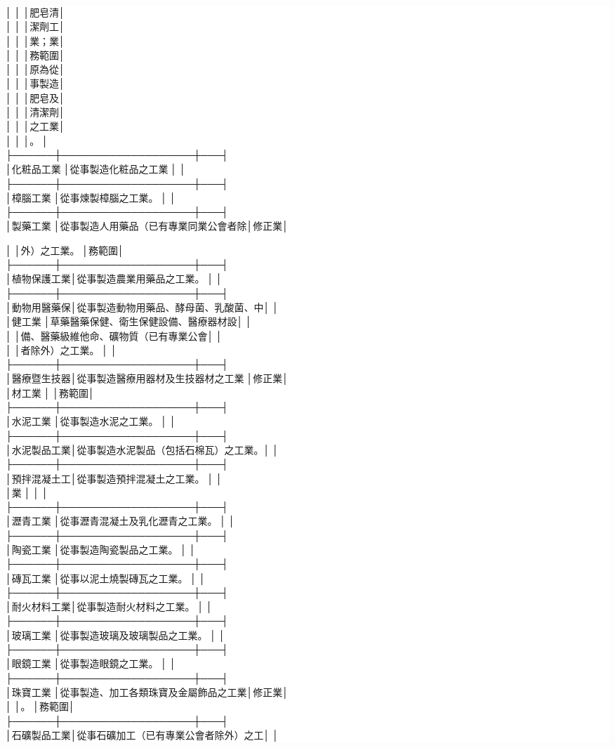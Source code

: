 │ │ │肥皂清│  
│ │ │潔劑工│  
│ │ │業；業│  
│ │ │務範圍│  
│ │ │原為從│  
│ │ │事製造│  
│ │ │肥皂及│  
│ │ │清潔劑│  
│ │ │之工業│  
│ │ │。 │  
├──────┼───────────────────┼───┤  
│化粧品工業 │從事製造化粧品之工業 │ │  
├──────┼───────────────────┼───┤  
│樟腦工業 │從事煉製樟腦之工業。 │ │  
├──────┼───────────────────┼───┤  
│製藥工業 │從事製造人用藥品（已有專業同業公會者除│修正業│  


│ │外）之工業。 │務範圍│  
├──────┼───────────────────┼───┤  
│植物保護工業│從事製造農業用藥品之工業。 │ │  
├──────┼───────────────────┼───┤  
│動物用醫藥保│從事製造動物用藥品、酵母菌、乳酸菌、中│ │  
│健工業 │草藥醫藥保健、衛生保健設備、醫療器材設│ │  
│ │備、醫藥級維他命、礦物質（已有專業公會│ │  
│ │者除外）之工業。 │ │  
├──────┼───────────────────┼───┤  
│醫療暨生技器│從事製造醫療用器材及生技器材之工業 │修正業│  
│材工業 │ │務範圍│  
├──────┼───────────────────┼───┤  
│水泥工業 │從事製造水泥之工業。 │ │  
├──────┼───────────────────┼───┤  
│水泥製品工業│從事製造水泥製品（包括石棉瓦）之工業。│ │  
├──────┼───────────────────┼───┤  
│預拌混凝土工│從事製造預拌混凝土之工業。 │ │  
│業 │ │ │  
├──────┼───────────────────┼───┤  
│瀝青工業 │從事瀝青混凝土及乳化瀝青之工業。 │ │  
├──────┼───────────────────┼───┤  
│陶瓷工業 │從事製造陶瓷製品之工業。 │ │  
├──────┼───────────────────┼───┤  
│磚瓦工業 │從事以泥土燒製磚瓦之工業。 │ │  
├──────┼───────────────────┼───┤  
│耐火材料工業│從事製造耐火材料之工業。 │ │  
├──────┼───────────────────┼───┤  
│玻璃工業 │從事製造玻璃及玻璃製品之工業。 │ │  
├──────┼───────────────────┼───┤  
│眼鏡工業 │從事製造眼鏡之工業。 │ │  
├──────┼───────────────────┼───┤  
│珠寶工業 │從事製造、加工各類珠寶及金屬飾品之工業│修正業│  
│ │。 │務範圍│  
├──────┼───────────────────┼───┤  
│石礦製品工業│從事石礦加工（已有專業公會者除外）之工│ │  
